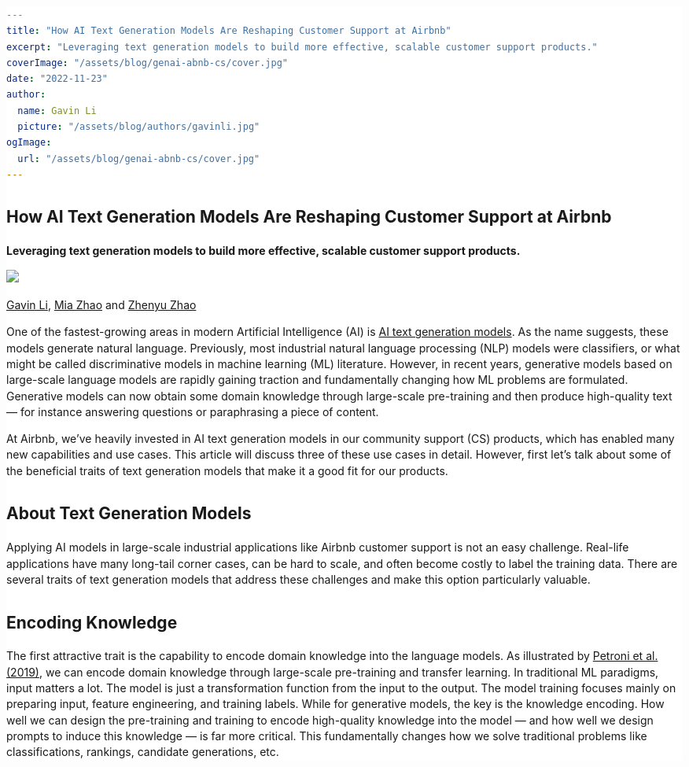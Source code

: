 ```yaml
---
title: "How AI Text Generation Models Are Reshaping Customer Support at Airbnb"
excerpt: "Leveraging text generation models to build more effective, scalable customer support products."
coverImage: "/assets/blog/genai-abnb-cs/cover.jpg"
date: "2022-11-23"
author:
  name: Gavin Li
  picture: "/assets/blog/authors/gavinli.jpg"
ogImage:
  url: "/assets/blog/genai-abnb-cs/cover.jpg"
---
```



## **How AI Text Generation Models Are Reshaping Customer Support at Airbnb**

**Leveraging text generation models to build more effective, scalable customer support products.**

![](https://cdn-images-1.medium.com/max/12000/1*74YI6FqsvcKKWNIDPhDVPw.jpeg)

[Gavin Li](https://www.linkedin.com/in/gavin-li-64354117/), [Mia Zhao](https://www.linkedin.com/in/mia-zhao-964a9213/) and [Zhenyu Zhao](https://www.linkedin.com/in/zhenyu-zhao-30b8632a/)

One of the fastest-growing areas in modern Artificial Intelligence (AI) is [AI text generation models](https://huggingface.co/tasks/text-generation). As the name suggests, these models generate natural language. Previously, most industrial natural language processing (NLP) models were classifiers, or what might be called discriminative models in machine learning (ML) literature. However, in recent years, generative models based on large-scale language models are rapidly gaining traction and fundamentally changing how ML problems are formulated. Generative models can now obtain some domain knowledge through large-scale pre-training and then produce high-quality text — for instance answering questions or paraphrasing a piece of content.

At Airbnb, we’ve heavily invested in AI text generation models in our community support (CS) products, which has enabled many new capabilities and use cases. This article will discuss three of these use cases in detail. However, first let’s talk about some of the beneficial traits of text generation models that make it a good fit for our products.

## About Text Generation Models

Applying AI models in large-scale industrial applications like Airbnb customer support is not an easy challenge. Real-life applications have many long-tail corner cases, can be hard to scale, and often become costly to label the training data. There are several traits of text generation models that address these challenges and make this option particularly valuable.

## Encoding Knowledge

The first attractive trait is the capability to encode domain knowledge into the language models. As illustrated by [Petroni et al. (2019)](https://arxiv.org/abs/1909.01066), we can encode domain knowledge through large-scale pre-training and transfer learning. In traditional ML paradigms, input matters a lot. The model is just a transformation function from the input to the output. The model training focuses mainly on preparing input, feature engineering, and training labels. While for generative models, the key is the knowledge encoding. How well we can design the pre-training and training to encode high-quality knowledge into the model — and how well we design prompts to induce this knowledge — is far more critical. This fundamentally changes how we solve traditional problems like classifications, rankings, candidate generations, etc.
